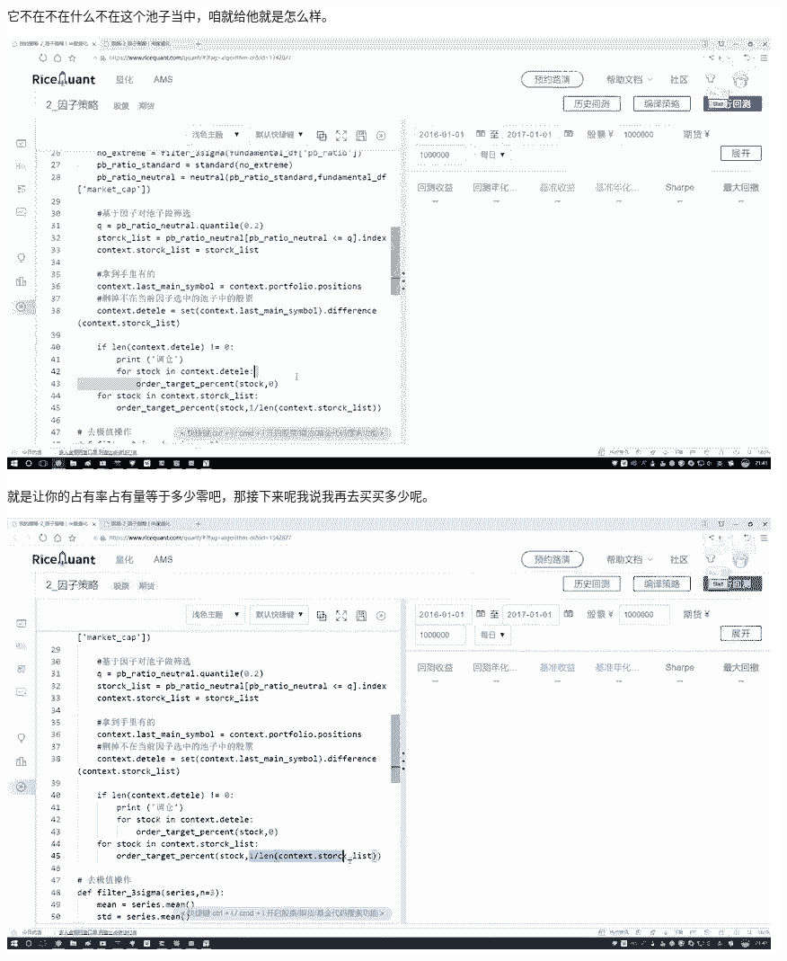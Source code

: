 它不在不在什么不在这个池子当中，咱就给他就是怎么样。

![](img/d1a43cac7c7d73ee5d7a21546db766c2_108.png)

就是让你的占有率占有量等于多少零吧，那接下来呢我说我再去买买多少呢。

![](img/d1a43cac7c7d73ee5d7a21546db766c2_110.png)
